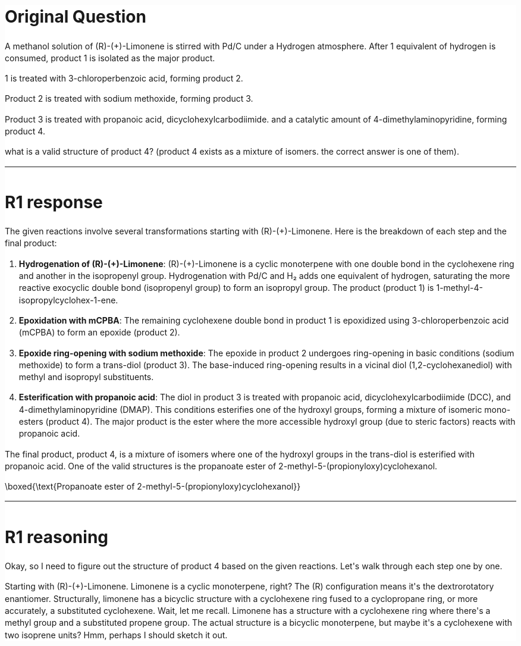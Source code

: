 # Original Question

A methanol solution of (R)-(+)-Limonene is stirred with Pd/C under a Hydrogen atmosphere. After 1 equivalent of hydrogen is consumed, product 1 is isolated as the major product.

1 is treated with 3-chloroperbenzoic acid, forming product 2.

Product 2 is treated with sodium methoxide, forming product 3.

Product 3 is treated with propanoic acid, dicyclohexylcarbodiimide. and a catalytic amount of  4-dimethylaminopyridine, forming product 4.

what is a valid structure of product 4? (product 4 exists as a mixture of isomers. the correct answer is one of them).

---

# R1 response

The given reactions involve several transformations starting with (R)-(+)-Limonene. Here is the breakdown of each step and the final product:

1. **Hydrogenation of (R)-(+)-Limonene**: (R)-(+)-Limonene is a cyclic monoterpene with one double bond in the cyclohexene ring and another in the isopropenyl group. Hydrogenation with Pd/C and H₂ adds one equivalent of hydrogen, saturating the more reactive exocyclic double bond (isopropenyl group) to form an isopropyl group. The product (product 1) is 1-methyl-4-isopropylcyclohex-1-ene.

2. **Epoxidation with mCPBA**: The remaining cyclohexene double bond in product 1 is epoxidized using 3-chloroperbenzoic acid (mCPBA) to form an epoxide (product 2).

3. **Epoxide ring-opening with sodium methoxide**: The epoxide in product 2 undergoes ring-opening in basic conditions (sodium methoxide) to form a trans-diol (product 3). The base-induced ring-opening results in a vicinal diol (1,2-cyclohexanediol) with methyl and isopropyl substituents.

4. **Esterification with propanoic acid**: The diol in product 3 is treated with propanoic acid, dicyclohexylcarbodiimide (DCC), and 4-dimethylaminopyridine (DMAP). This conditions esterifies one of the hydroxyl groups, forming a mixture of isomeric mono-esters (product 4). The major product is the ester where the more accessible hydroxyl group (due to steric factors) reacts with propanoic acid.

The final product, product 4, is a mixture of isomers where one of the hydroxyl groups in the trans-diol is esterified with propanoic acid. One of the valid structures is the propanoate ester of 2-methyl-5-(propionyloxy)cyclohexanol.

\boxed{\text{Propanoate ester of 2-methyl-5-(propionyloxy)cyclohexanol}}

---

# R1 reasoning

Okay, so I need to figure out the structure of product 4 based on the given reactions. Let's walk through each step one by one. 

Starting with (R)-(+)-Limonene. Limonene is a cyclic monoterpene, right? The (R) configuration means it's the dextrorotatory enantiomer. Structurally, limonene has a bicyclic structure with a cyclohexene ring fused to a cyclopropane ring, or more accurately, a substituted cyclohexene. Wait, let me recall. Limonene has a structure with a cyclohexene ring where there's a methyl group and a substituted propene group. The actual structure is a bicyclic monoterpene, but maybe it's a cyclohexene with two isoprene units? Hmm, perhaps I should sketch it out. 
